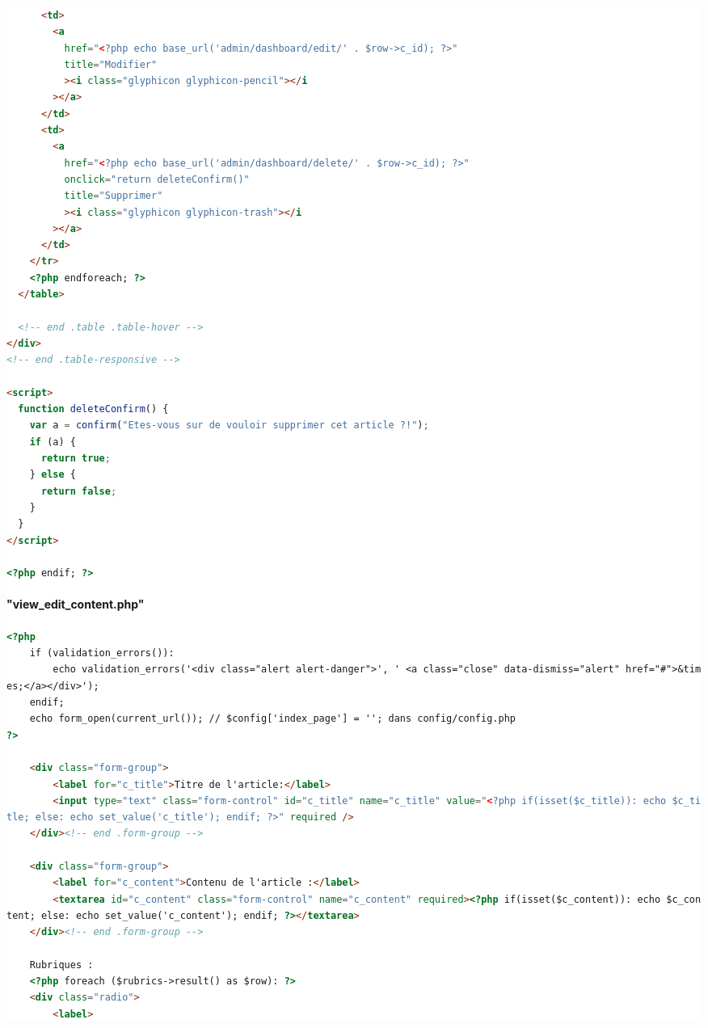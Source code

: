 ```html
      <td>
        <a
          href="<?php echo base_url('admin/dashboard/edit/' . $row->c_id); ?>"
          title="Modifier"
          ><i class="glyphicon glyphicon-pencil"></i
        ></a>
      </td>
      <td>
        <a
          href="<?php echo base_url('admin/dashboard/delete/' . $row->c_id); ?>"
          onclick="return deleteConfirm()"
          title="Supprimer"
          ><i class="glyphicon glyphicon-trash"></i
        ></a>
      </td>
    </tr>
    <?php endforeach; ?>
  </table>

  <!-- end .table .table-hover -->
</div>
<!-- end .table-responsive -->

<script>
  function deleteConfirm() {
    var a = confirm("Etes-vous sur de vouloir supprimer cet article ?!");
    if (a) {
      return true;
    } else {
      return false;
    }
  }
</script>

<?php endif; ?>
```

#### "view_edit_content.php"

```html
<?php
    if (validation_errors()):
        echo validation_errors('<div class="alert alert-danger">', ' <a class="close" data-dismiss="alert" href="#">&times;</a></div>');
    endif;
    echo form_open(current_url()); // $config['index_page'] = ''; dans config/config.php
?>

    <div class="form-group">
        <label for="c_title">Titre de l'article:</label>
        <input type="text" class="form-control" id="c_title" name="c_title" value="<?php if(isset($c_title)): echo $c_title; else: echo set_value('c_title'); endif; ?>" required />
    </div><!-- end .form-group -->

    <div class="form-group">
        <label for="c_content">Contenu de l'article :</label>
        <textarea id="c_content" class="form-control" name="c_content" required><?php if(isset($c_content)): echo $c_content; else: echo set_value('c_content'); endif; ?></textarea>
    </div><!-- end .form-group -->

    Rubriques :
    <?php foreach ($rubrics->result() as $row): ?>
    <div class="radio">
        <label>
```